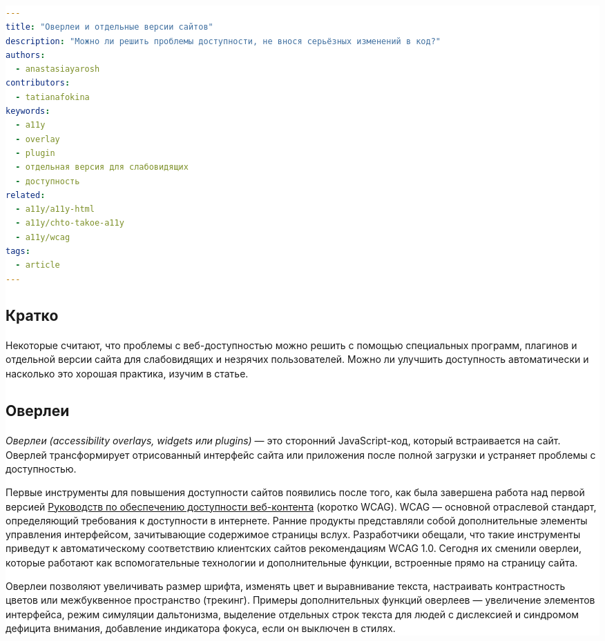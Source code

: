 ```yaml
---
title: "Оверлеи и отдельные версии сайтов"
description: "Можно ли решить проблемы доступности, не внося серьёзных изменений в код?"
authors:
  - anastasiayarosh
contributors:
  - tatianafokina
keywords:
  - a11y
  - overlay
  - plugin
  - отдельная версия для слабовидящих
  - доступность
related:
  - a11y/a11y-html
  - a11y/chto-takoe-a11y
  - a11y/wcag
tags:
  - article
---
```


## Кратко

Некоторые считают, что проблемы с веб-доступностью можно решить с помощью специальных программ, плагинов и отдельной версии сайта для слабовидящих и незрячих пользователей. Можно ли улучшить доступность автоматически и насколько это хорошая практика, изучим в статье.

## Оверлеи

_Оверлеи (accessibility overlays, widgets или plugins)_ — это сторонний JavaScript-код, который встраивается на сайт. Оверлей трансформирует отрисованный интерфейс сайта или приложения после полной загрузки и устраняет проблемы с доступностью.

Первые инструменты для повышения доступности сайтов появились после того, как была завершена работа над первой версией [Руководств по обеспечению доступности веб-контента](/a11y/wcag/) (коротко WCAG). WCAG — основной отраслевой стандарт, определяющий требования к доступности в интернете. Ранние продукты представляли собой дополнительные элементы управления интерфейсом, зачитывающие содержимое страницы вслух. Разработчики обещали, что такие инструменты приведут к автоматическому соответствию клиентских сайтов рекомендациям WCAG 1.0. Сегодня их сменили оверлеи, которые работают как вспомогательные технологии и дополнительные функции, встроенные прямо на страницу сайта.

Оверлеи позволяют увеличивать размер шрифта, изменять цвет и выравнивание текста, настраивать контрастность цветов или межбуквенное пространство (трекинг). Примеры дополнительных функций оверлеев — увеличение элементов интерфейса, режим симуляции дальтонизма, выделение отдельных строк текста для людей с дислексией и синдромом дефицита внимания, добавление индикатора фокуса, если он выключен в стилях.
